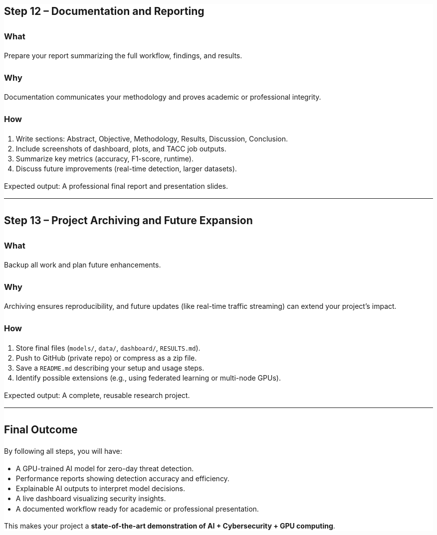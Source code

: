 ## **Step 12 – Documentation and Reporting**

###  What
Prepare your report summarizing the full workflow, findings, and results.  

###  Why
Documentation communicates your methodology and proves academic or professional integrity.  

###  How
1. Write sections: Abstract, Objective, Methodology, Results, Discussion, Conclusion.  
2. Include screenshots of dashboard, plots, and TACC job outputs.  
3. Summarize key metrics (accuracy, F1-score, runtime).  
4. Discuss future improvements (real-time detection, larger datasets).  

Expected output: A professional final report and presentation slides.

---

## **Step 13 – Project Archiving and Future Expansion**

###  What
Backup all work and plan future enhancements.  

###  Why
Archiving ensures reproducibility, and future updates (like real-time traffic streaming) can extend your project’s impact.  

###  How
1. Store final files (`models/`, `data/`, `dashboard/`, `RESULTS.md`).  
2. Push to GitHub (private repo) or compress as a zip file.  
3. Save a `README.md` describing your setup and usage steps.  
4. Identify possible extensions (e.g., using federated learning or multi-node GPUs).  

Expected output: A complete, reusable research project.

---

##  **Final Outcome**

By following all steps, you will have:  
- A GPU-trained AI model for zero-day threat detection.  
- Performance reports showing detection accuracy and efficiency.  
- Explainable AI outputs to interpret model decisions.  
- A live dashboard visualizing security insights.  
- A documented workflow ready for academic or professional presentation.  

This makes your project a **state-of-the-art demonstration of AI + Cybersecurity + GPU computing**.
